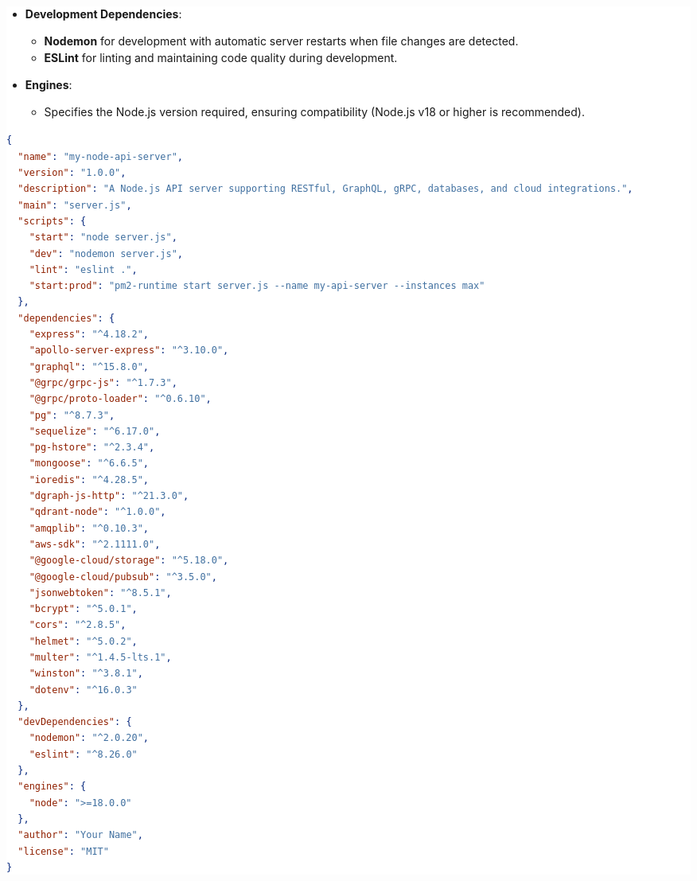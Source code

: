 - **Development Dependencies**:
  - **Nodemon** for development with automatic server restarts when file changes are detected.
  - **ESLint** for linting and maintaining code quality during development.
  
- **Engines**:
  - Specifies the Node.js version required, ensuring compatibility (Node.js v18 or higher is recommended).

```json
{
  "name": "my-node-api-server",
  "version": "1.0.0",
  "description": "A Node.js API server supporting RESTful, GraphQL, gRPC, databases, and cloud integrations.",
  "main": "server.js",
  "scripts": {
    "start": "node server.js",
    "dev": "nodemon server.js",
    "lint": "eslint .",
    "start:prod": "pm2-runtime start server.js --name my-api-server --instances max"
  },
  "dependencies": {
    "express": "^4.18.2",
    "apollo-server-express": "^3.10.0",
    "graphql": "^15.8.0",
    "@grpc/grpc-js": "^1.7.3",
    "@grpc/proto-loader": "^0.6.10",
    "pg": "^8.7.3",
    "sequelize": "^6.17.0",
    "pg-hstore": "^2.3.4",
    "mongoose": "^6.6.5",
    "ioredis": "^4.28.5",
    "dgraph-js-http": "^21.3.0",
    "qdrant-node": "^1.0.0",
    "amqplib": "^0.10.3",
    "aws-sdk": "^2.1111.0",
    "@google-cloud/storage": "^5.18.0",
    "@google-cloud/pubsub": "^3.5.0",
    "jsonwebtoken": "^8.5.1",
    "bcrypt": "^5.0.1",
    "cors": "^2.8.5",
    "helmet": "^5.0.2",
    "multer": "^1.4.5-lts.1",
    "winston": "^3.8.1",
    "dotenv": "^16.0.3"
  },
  "devDependencies": {
    "nodemon": "^2.0.20",
    "eslint": "^8.26.0"
  },
  "engines": {
    "node": ">=18.0.0"
  },
  "author": "Your Name",
  "license": "MIT"
}
```
